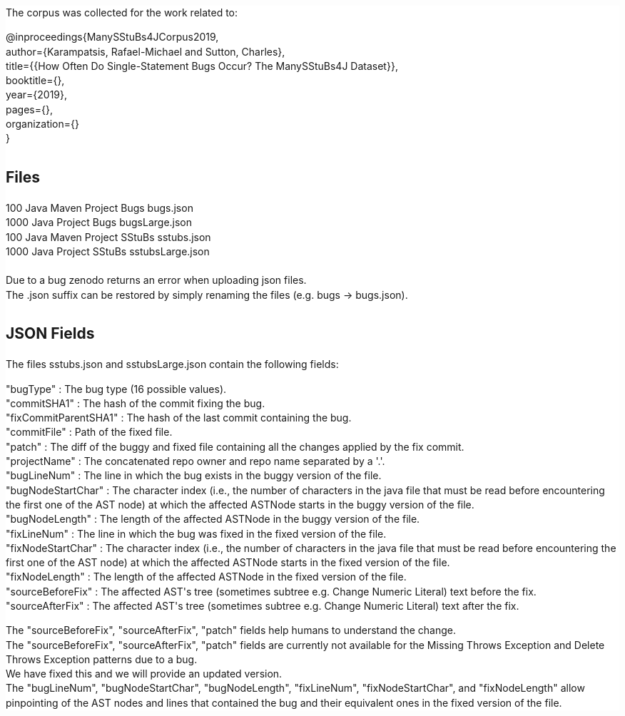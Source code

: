 The corpus was collected for the work related to:

@inproceedings{ManySStuBs4JCorpus2019,\
	author={Karampatsis, Rafael-Michael and Sutton, Charles},\
	title={{How Often Do Single-Statement Bugs Occur? The ManySStuBs4J Dataset}},\
	booktitle={},\
	year={2019},\
	pages={},\
	organization={}\
}

## Files
100 Java Maven Project Bugs				bugs.json\
1000 Java Project Bugs					bugsLarge.json\
100 Java Maven Project SStuBs				sstubs.json\
1000 Java Project SStuBs				sstubsLarge.json\
\
Due to a bug zenodo returns an error when uploading json files.\
The .json suffix can be restored by simply renaming the files (e.g. bugs -> bugs.json).


## JSON Fields
The files sstubs.json and sstubsLarge.json contain the following fields:

"bugType"		:	The bug type (16 possible values).\
"commitSHA1"		:	The hash of the commit fixing the bug.  \
"fixCommitParentSHA1"	:	The hash of the last commit containing the bug.\
"commitFile"		:	Path of the fixed file.\
"patch"  		:	The diff of the buggy and fixed file containing all the changes applied by the fix commit.\
"projectName"		:	The concatenated repo owner and repo name separated by a '.'.\
"bugLineNum"		:	The line in which the bug exists in the buggy version of the file.\
"bugNodeStartChar"	:	The character index (i.e., the number of characters in the java file that must be read before encountering the first one of the AST node) at which the affected ASTNode starts in the buggy version of the file. \
"bugNodeLength"		:	The length of the affected ASTNode in the buggy version of the file.\
"fixLineNum"		:	The line in which the bug was fixed in the fixed version of the file.\
"fixNodeStartChar"	:	The character index (i.e., the number of characters in the java file that must be read before encountering the first one of the AST node) at which the affected ASTNode starts in the fixed version of the file.\
"fixNodeLength"		:	The length of the affected ASTNode in the fixed version of the file.\
"sourceBeforeFix"	:	The affected AST's tree (sometimes subtree  e.g. Change Numeric Literal) text before the fix.\
"sourceAfterFix"	:	The affected AST's tree (sometimes subtree  e.g. Change Numeric Literal) text after the fix. 

The "sourceBeforeFix", "sourceAfterFix", "patch" fields help humans to understand the change.\
The "sourceBeforeFix", "sourceAfterFix", "patch" fields are currently not available for the Missing Throws Exception and Delete Throws Exception patterns due to a bug.\
We have fixed this and we will provide an updated version.\
The "bugLineNum", "bugNodeStartChar", "bugNodeLength", "fixLineNum", "fixNodeStartChar", and "fixNodeLength" allow pinpointing of the AST nodes and lines that contained the bug and their equivalent ones in the  fixed version of the file.
